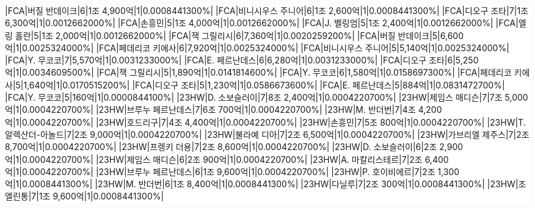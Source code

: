 |FCA|버질 반데이크|6|1조 4,900억|1|0.0008441300%|
|FCA|비니시우스 주니어|6|1조 2,600억|1|0.0008441300%|
|FCA|디오구 조타|7|1조 6,300억|1|0.0012662000%|
|FCA|손흥민|5|1조 4,000억|1|0.0012662000%|
|FCA|J. 벨링엄|5|1조 2,400억|1|0.0012662000%|
|FCA|엘링 홀란|5|1조 2,000억|1|0.0012662000%|
|FCA|잭 그릴리시|6|7,360억|1|0.0020259200%|
|FCA|버질 반데이크|5|6,600억|1|0.0025324000%|
|FCA|페데리코 키에사|6|7,920억|1|0.0025324000%|
|FCA|비니시우스 주니어|5|5,140억|1|0.0025324000%|
|FCA|Y. 무코코|7|5,570억|1|0.0031233000%|
|FCA|E. 페르난데스|6|6,280억|1|0.0031233000%|
|FCA|디오구 조타|6|5,250억|1|0.0034609500%|
|FCA|잭 그릴리시|5|1,890억|1|0.0141814600%|
|FCA|Y. 무코코|6|1,580억|1|0.0158697300%|
|FCA|페데리코 키에사|5|1,640억|1|0.0170515200%|
|FCA|디오구 조타|5|1,230억|1|0.0586673600%|
|FCA|E. 페르난데스|5|884억|1|0.0831472700%|
|FCA|Y. 무코코|5|160억|1|0.0000844100%|
|23HW|D. 소보슬러이|7|8조 2,400억|1|0.0004220700%|
|23HW|제임스 매디슨|7|7조 5,000억|1|0.0004220700%|
|23HW|브루누 페르난데스|7|6조 700억|1|0.0004220700%|
|23HW|M. 반더번|7|4조 4,200억|1|0.0004220700%|
|23HW|호드리구|7|4조 4,400억|1|0.0004220700%|
|23HW|손흥민|7|5조 800억|1|0.0004220700%|
|23HW|T. 알렉산더-아놀드|7|2조 9,000억|1|0.0004220700%|
|23HW|불라예 디아|7|2조 6,500억|1|0.0004220700%|
|23HW|가브리엘 제주스|7|2조 8,700억|1|0.0004220700%|
|23HW|프렝키 더용|7|2조 8,600억|1|0.0004220700%|
|23HW|D. 소보슬러이|6|2조 2,900억|1|0.0004220700%|
|23HW|제임스 매디슨|6|2조 900억|1|0.0004220700%|
|23HW|A. 마칼리스테르|7|2조 6,400억|1|0.0004220700%|
|23HW|브루누 페르난데스|6|1조 9,600억|1|0.0004220700%|
|23HW|P. 호이비에르|7|2조 1,300억|1|0.0008441300%|
|23HW|M. 반더번|6|1조 8,400억|1|0.0008441300%|
|23HW|다닐루|7|2조 300억|1|0.0008441300%|
|23HW|조엘린통|7|1조 9,600억|1|0.0008441300%|